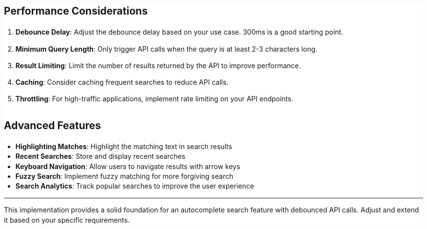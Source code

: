 ## Performance Considerations

1. **Debounce Delay**: Adjust the debounce delay based on your use case. 300ms is a good starting point.

2. **Minimum Query Length**: Only trigger API calls when the query is at least 2-3 characters long.

3. **Result Limiting**: Limit the number of results returned by the API to improve performance.

4. **Caching**: Consider caching frequent searches to reduce API calls.

5. **Throttling**: For high-traffic applications, implement rate limiting on your API endpoints.

## Advanced Features

- **Highlighting Matches**: Highlight the matching text in search results
- **Recent Searches**: Store and display recent searches
- **Keyboard Navigation**: Allow users to navigate results with arrow keys
- **Fuzzy Search**: Implement fuzzy matching for more forgiving search
- **Search Analytics**: Track popular searches to improve the user experience

---

This implementation provides a solid foundation for an autocomplete search feature with debounced API calls. Adjust and extend it based on your specific requirements.
